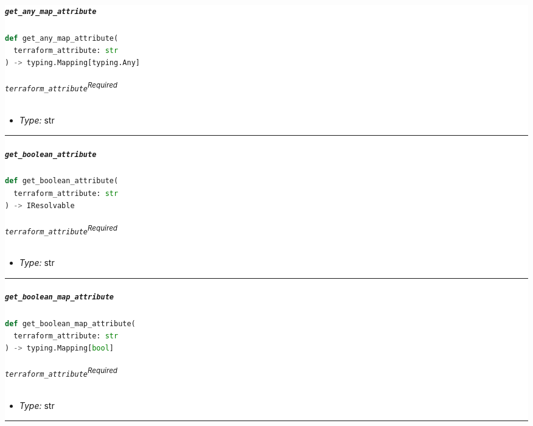 ##### `get_any_map_attribute` <a name="get_any_map_attribute" id="@ithings/cdktf-provider-openstack.networkingSubnetV2.NetworkingSubnetV2.getAnyMapAttribute"></a>

```python
def get_any_map_attribute(
  terraform_attribute: str
) -> typing.Mapping[typing.Any]
```

###### `terraform_attribute`<sup>Required</sup> <a name="terraform_attribute" id="@ithings/cdktf-provider-openstack.networkingSubnetV2.NetworkingSubnetV2.getAnyMapAttribute.parameter.terraformAttribute"></a>

- *Type:* str

---

##### `get_boolean_attribute` <a name="get_boolean_attribute" id="@ithings/cdktf-provider-openstack.networkingSubnetV2.NetworkingSubnetV2.getBooleanAttribute"></a>

```python
def get_boolean_attribute(
  terraform_attribute: str
) -> IResolvable
```

###### `terraform_attribute`<sup>Required</sup> <a name="terraform_attribute" id="@ithings/cdktf-provider-openstack.networkingSubnetV2.NetworkingSubnetV2.getBooleanAttribute.parameter.terraformAttribute"></a>

- *Type:* str

---

##### `get_boolean_map_attribute` <a name="get_boolean_map_attribute" id="@ithings/cdktf-provider-openstack.networkingSubnetV2.NetworkingSubnetV2.getBooleanMapAttribute"></a>

```python
def get_boolean_map_attribute(
  terraform_attribute: str
) -> typing.Mapping[bool]
```

###### `terraform_attribute`<sup>Required</sup> <a name="terraform_attribute" id="@ithings/cdktf-provider-openstack.networkingSubnetV2.NetworkingSubnetV2.getBooleanMapAttribute.parameter.terraformAttribute"></a>

- *Type:* str

---
